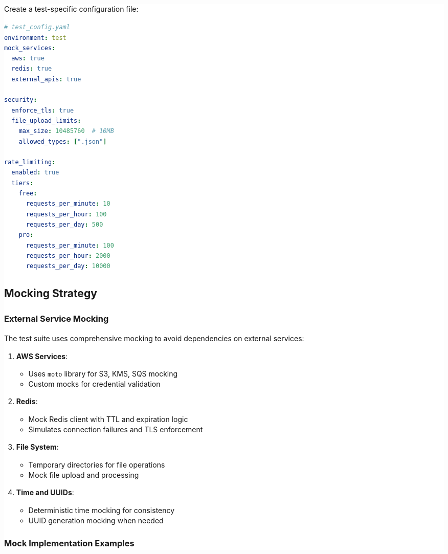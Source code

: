 Create a test-specific configuration file:

```yaml
# test_config.yaml
environment: test
mock_services:
  aws: true
  redis: true
  external_apis: true

security:
  enforce_tls: true
  file_upload_limits:
    max_size: 10485760  # 10MB
    allowed_types: [".json"]

rate_limiting:
  enabled: true
  tiers:
    free:
      requests_per_minute: 10
      requests_per_hour: 100
      requests_per_day: 500
    pro:
      requests_per_minute: 100
      requests_per_hour: 2000
      requests_per_day: 10000
```

## Mocking Strategy

### External Service Mocking

The test suite uses comprehensive mocking to avoid dependencies on external services:

1. **AWS Services**:
   - Uses `moto` library for S3, KMS, SQS mocking
   - Custom mocks for credential validation

2. **Redis**:
   - Mock Redis client with TTL and expiration logic
   - Simulates connection failures and TLS enforcement

3. **File System**:
   - Temporary directories for file operations
   - Mock file upload and processing

4. **Time and UUIDs**:
   - Deterministic time mocking for consistency
   - UUID generation mocking when needed

### Mock Implementation Examples
